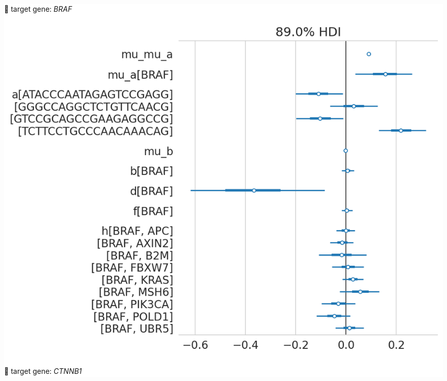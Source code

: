 


🧬 target gene: *BRAF*




![png](032_single-lineage-colorectal-inspection_007_files/032_single-lineage-colorectal-inspection_007_40_3.png)




🧬 target gene: *CTNNB1*



